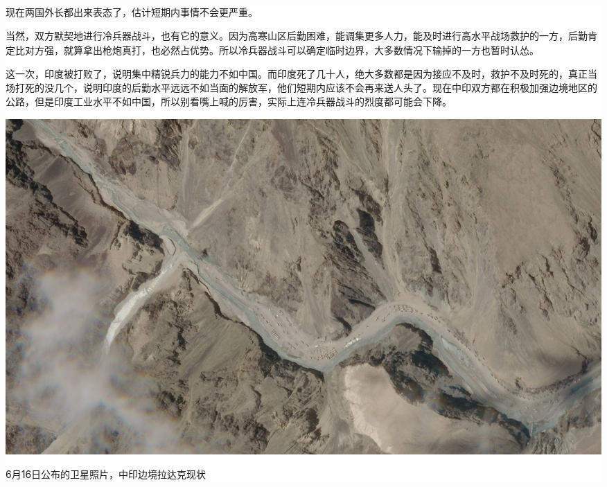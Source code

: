 现在两国外长都出来表态了，估计短期内事情不会更严重。

当然，双方默契地进行冷兵器战斗，也有它的意义。因为高寒山区后勤困难，能调集更多人力，能及时进行高水平战场救护的一方，后勤肯定比对方强，就算拿出枪炮真打，也必然占优势。所以冷兵器战斗可以确定临时边界，大多数情况下输掉的一方也暂时认怂。

这一次，印度被打败了，说明集中精锐兵力的能力不如中国。而印度死了几十人，绝大多数都是因为接应不及时，救护不及时死的，真正当场打死的没几个，说明印度的后勤水平远远不如当面的解放军，他们短期内应该不会再来送人头了。现在中印双方都在积极加强边境地区的公路，但是印度工业水平不如中国，所以别看嘴上喊的厉害，实际上连冷兵器战斗的烈度都可能会下降。

![](images/btnews/0101_0200/0130/media/image29.jpeg)

6月16日公布的卫星照片，中印边境拉达克现状
